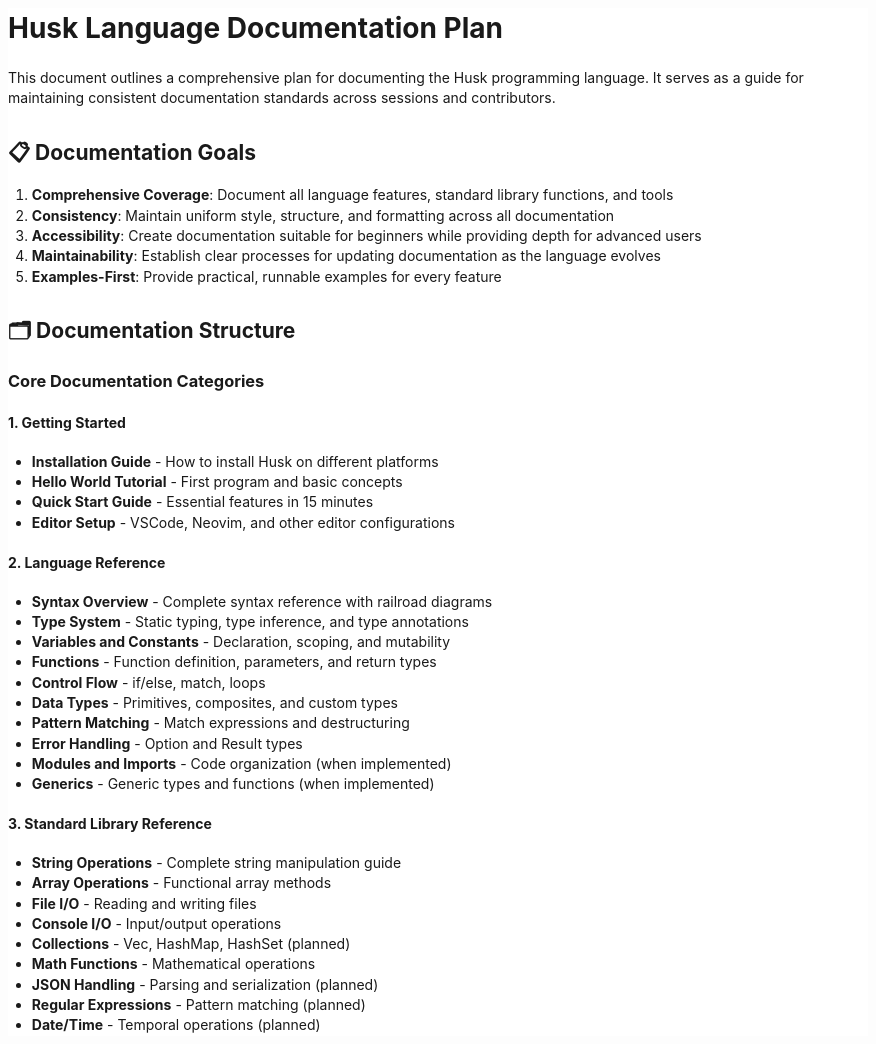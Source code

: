 # Husk Language Documentation Plan

This document outlines a comprehensive plan for documenting the Husk programming language. It serves as a guide for maintaining consistent documentation standards across sessions and contributors.

## 📋 Documentation Goals

1. **Comprehensive Coverage**: Document all language features, standard library functions, and tools
2. **Consistency**: Maintain uniform style, structure, and formatting across all documentation
3. **Accessibility**: Create documentation suitable for beginners while providing depth for advanced users
4. **Maintainability**: Establish clear processes for updating documentation as the language evolves
5. **Examples-First**: Provide practical, runnable examples for every feature

## 🗂 Documentation Structure

### Core Documentation Categories

#### 1. Getting Started

- **Installation Guide** - How to install Husk on different platforms
- **Hello World Tutorial** - First program and basic concepts
- **Quick Start Guide** - Essential features in 15 minutes
- **Editor Setup** - VSCode, Neovim, and other editor configurations

#### 2. Language Reference

- **Syntax Overview** - Complete syntax reference with railroad diagrams
- **Type System** - Static typing, type inference, and type annotations
- **Variables and Constants** - Declaration, scoping, and mutability
- **Functions** - Function definition, parameters, and return types
- **Control Flow** - if/else, match, loops
- **Data Types** - Primitives, composites, and custom types
- **Pattern Matching** - Match expressions and destructuring
- **Error Handling** - Option and Result types
- **Modules and Imports** - Code organization (when implemented)
- **Generics** - Generic types and functions (when implemented)

#### 3. Standard Library Reference

- **String Operations** - Complete string manipulation guide
- **Array Operations** - Functional array methods
- **File I/O** - Reading and writing files
- **Console I/O** - Input/output operations
- **Collections** - Vec, HashMap, HashSet (planned)
- **Math Functions** - Mathematical operations
- **JSON Handling** - Parsing and serialization (planned)
- **Regular Expressions** - Pattern matching (planned)
- **Date/Time** - Temporal operations (planned)
